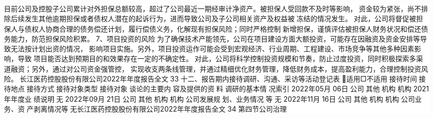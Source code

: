 目前公司及控股子公司累计对外担保总额较高，超过了公司最近一期经审计净资产。被担保人受回款不及时等影响，
资金较为紧张，尚不排除后续发生其他逾期担保或者债权人潜在的起诉行为，进而导致公司及子公司相关资产及权益被
冻结的情况发生。
对此，公司将督促被担保人与债权人协商合理的债务偿还计划，履行偿债义务，化解现有担保风险；同时严格控制
新增担保，谨慎评估被担保人财务状况和偿还债务能力，防范担保风险积累。
7、项目投资的风险
为了确保技术产能领先，公司在项目建设方面大额投资，可能存在因融资及资金安排等导致无法按计划出资的情况，
影响项目实施。另外，项目投资运作可能会受到宏观经济、行业周期、工程建设、市场竞争等其他多种因素影响，导致
项目能否达到预期目的和效果存在一定的不确定性。
对此，公司将科学控制投资规模和节奏，防止过度投资，同时积极探索多渠道融资；另外，通过对公司资金强管控，
实现收支两条线管理，并通过精细优化财务管理，降低财务成本，提高盈利能力，合理控制投资风险。
长江医药控股股份有限公司2022年年度报告全文
33
十二、报告期内接待调研、沟通、采访等活动登记表
适用□不适用
接待时间
接待地点
接待方式
接待对象类型
接待对象
谈论的主要内
容及提供的资
料
调研的基本情
况索引
2022年05月
06日
公司
其他
机构
机构
2021年年度业
绩说明
无
2022年09月
21日
公司
其他
机构
机构
公司发展规
划、业务情况
等
无
2022年11月
16日
公司
其他
机构
机构
公司业务、资
产剥离情况等
无长江医药控股股份有限公司2022年年度报告全文
34
第四节公司治理